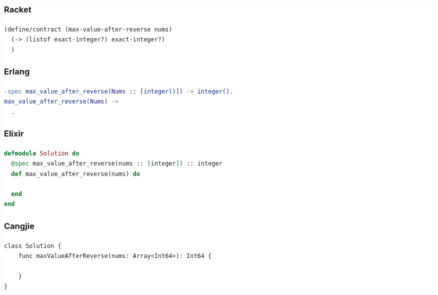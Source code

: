 ### Racket

```racket
(define/contract (max-value-after-reverse nums)
  (-> (listof exact-integer?) exact-integer?)
  )
```

### Erlang

```erlang
-spec max_value_after_reverse(Nums :: [integer()]) -> integer().
max_value_after_reverse(Nums) ->
  .
```

### Elixir

```elixir
defmodule Solution do
  @spec max_value_after_reverse(nums :: [integer]) :: integer
  def max_value_after_reverse(nums) do
    
  end
end
```

### Cangjie

```cangjie
class Solution {
    func maxValueAfterReverse(nums: Array<Int64>): Int64 {

    }
}
```

